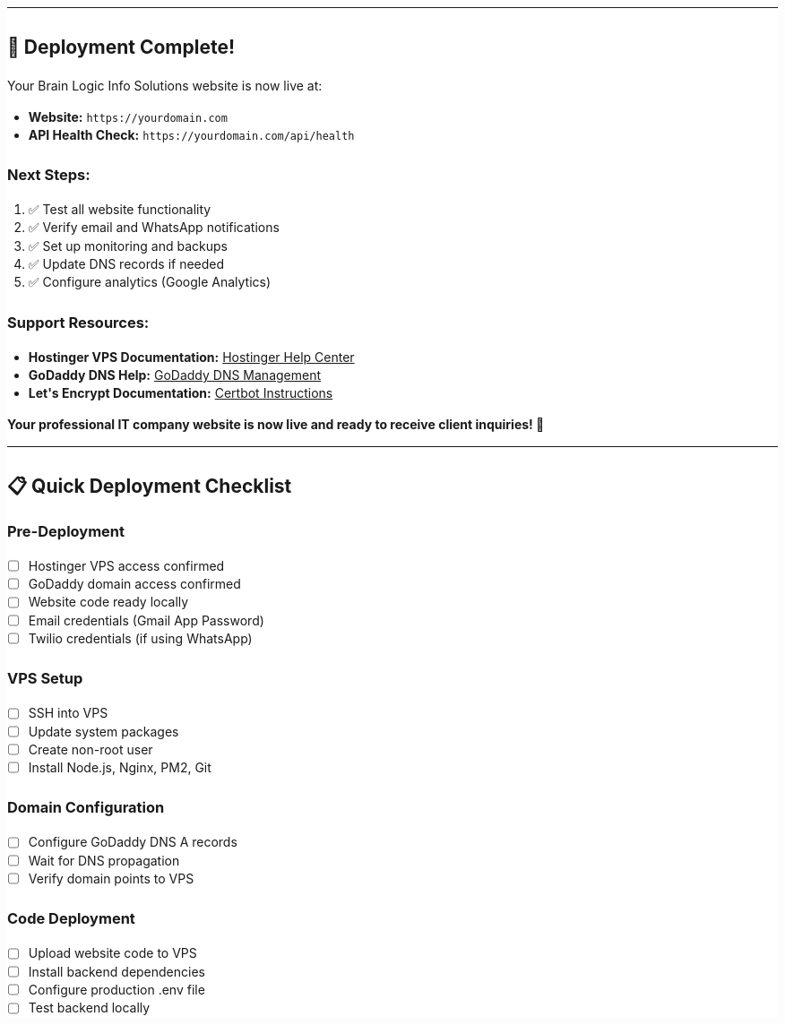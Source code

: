 
---

## 🎉 Deployment Complete!

Your Brain Logic Info Solutions website is now live at:
- **Website:** `https://yourdomain.com`
- **API Health Check:** `https://yourdomain.com/api/health`

### Next Steps:
1. ✅ Test all website functionality
2. ✅ Verify email and WhatsApp notifications
3. ✅ Set up monitoring and backups
4. ✅ Update DNS records if needed
5. ✅ Configure analytics (Google Analytics)

### Support Resources:
- **Hostinger VPS Documentation:** [Hostinger Help Center](https://support.hostinger.com/)
- **GoDaddy DNS Help:** [GoDaddy DNS Management](https://godaddy.com/help/dns)
- **Let's Encrypt Documentation:** [Certbot Instructions](https://certbot.eff.org/)

**Your professional IT company website is now live and ready to receive client inquiries! 🚀**

---

## 📋 Quick Deployment Checklist

### Pre-Deployment
- [ ] Hostinger VPS access confirmed
- [ ] GoDaddy domain access confirmed
- [ ] Website code ready locally
- [ ] Email credentials (Gmail App Password)
- [ ] Twilio credentials (if using WhatsApp)

### VPS Setup
- [ ] SSH into VPS
- [ ] Update system packages
- [ ] Create non-root user
- [ ] Install Node.js, Nginx, PM2, Git

### Domain Configuration
- [ ] Configure GoDaddy DNS A records
- [ ] Wait for DNS propagation
- [ ] Verify domain points to VPS

### Code Deployment
- [ ] Upload website code to VPS
- [ ] Install backend dependencies
- [ ] Configure production .env file
- [ ] Test backend locally

